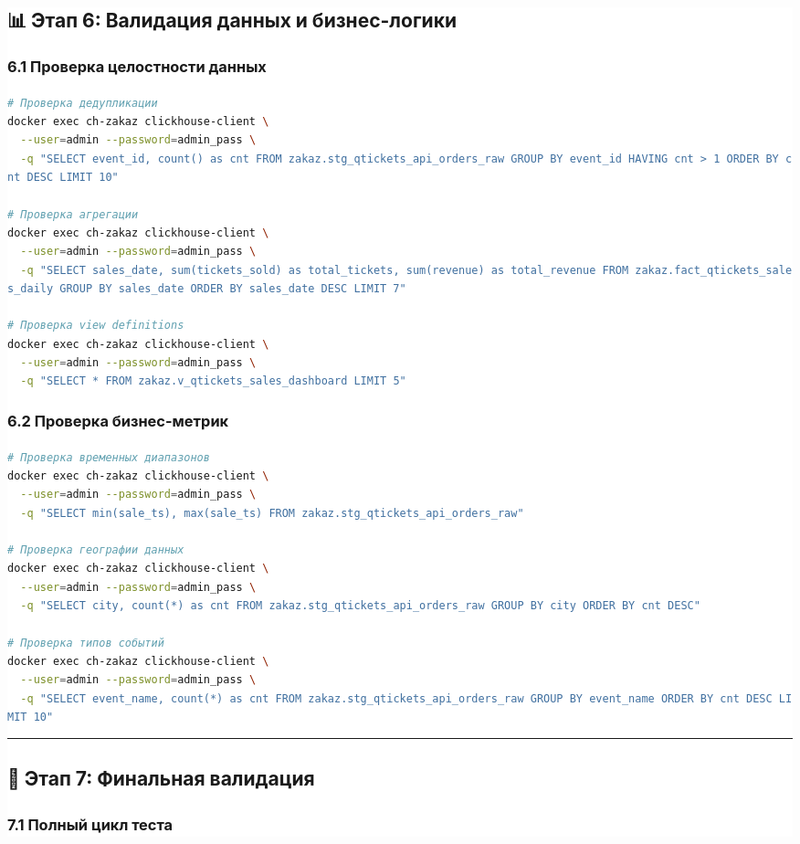 
## 📊 Этап 6: Валидация данных и бизнес-логики

### 6.1 Проверка целостности данных

```bash
# Проверка дедупликации
docker exec ch-zakaz clickhouse-client \
  --user=admin --password=admin_pass \
  -q "SELECT event_id, count() as cnt FROM zakaz.stg_qtickets_api_orders_raw GROUP BY event_id HAVING cnt > 1 ORDER BY cnt DESC LIMIT 10"

# Проверка агрегации
docker exec ch-zakaz clickhouse-client \
  --user=admin --password=admin_pass \
  -q "SELECT sales_date, sum(tickets_sold) as total_tickets, sum(revenue) as total_revenue FROM zakaz.fact_qtickets_sales_daily GROUP BY sales_date ORDER BY sales_date DESC LIMIT 7"

# Проверка view definitions
docker exec ch-zakaz clickhouse-client \
  --user=admin --password=admin_pass \
  -q "SELECT * FROM zakaz.v_qtickets_sales_dashboard LIMIT 5"
```

### 6.2 Проверка бизнес-метрик

```bash
# Проверка временных диапазонов
docker exec ch-zakaz clickhouse-client \
  --user=admin --password=admin_pass \
  -q "SELECT min(sale_ts), max(sale_ts) FROM zakaz.stg_qtickets_api_orders_raw"

# Проверка географии данных
docker exec ch-zakaz clickhouse-client \
  --user=admin --password=admin_pass \
  -q "SELECT city, count(*) as cnt FROM zakaz.stg_qtickets_api_orders_raw GROUP BY city ORDER BY cnt DESC"

# Проверка типов событий
docker exec ch-zakaz clickhouse-client \
  --user=admin --password=admin_pass \
  -q "SELECT event_name, count(*) as cnt FROM zakaz.stg_qtickets_api_orders_raw GROUP BY event_name ORDER BY cnt DESC LIMIT 10"
```

---

## 📝 Этап 7: Финальная валидация

### 7.1 Полный цикл теста
